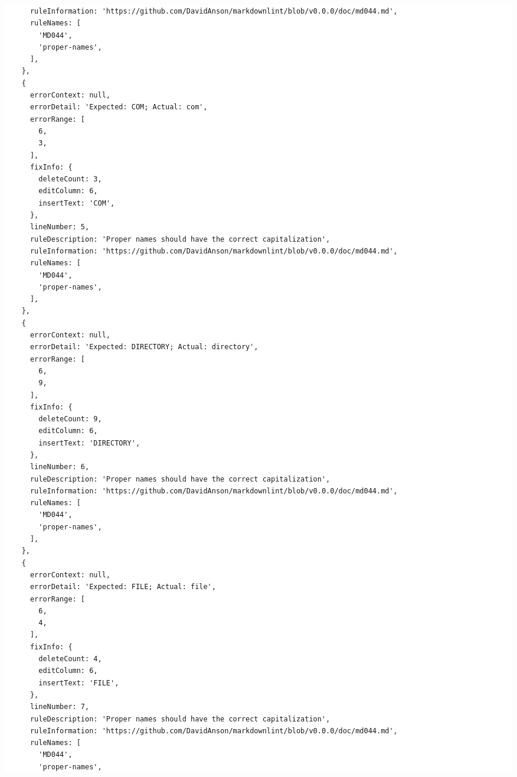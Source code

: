           ruleInformation: 'https://github.com/DavidAnson/markdownlint/blob/v0.0.0/doc/md044.md',
          ruleNames: [
            'MD044',
            'proper-names',
          ],
        },
        {
          errorContext: null,
          errorDetail: 'Expected: COM; Actual: com',
          errorRange: [
            6,
            3,
          ],
          fixInfo: {
            deleteCount: 3,
            editColumn: 6,
            insertText: 'COM',
          },
          lineNumber: 5,
          ruleDescription: 'Proper names should have the correct capitalization',
          ruleInformation: 'https://github.com/DavidAnson/markdownlint/blob/v0.0.0/doc/md044.md',
          ruleNames: [
            'MD044',
            'proper-names',
          ],
        },
        {
          errorContext: null,
          errorDetail: 'Expected: DIRECTORY; Actual: directory',
          errorRange: [
            6,
            9,
          ],
          fixInfo: {
            deleteCount: 9,
            editColumn: 6,
            insertText: 'DIRECTORY',
          },
          lineNumber: 6,
          ruleDescription: 'Proper names should have the correct capitalization',
          ruleInformation: 'https://github.com/DavidAnson/markdownlint/blob/v0.0.0/doc/md044.md',
          ruleNames: [
            'MD044',
            'proper-names',
          ],
        },
        {
          errorContext: null,
          errorDetail: 'Expected: FILE; Actual: file',
          errorRange: [
            6,
            4,
          ],
          fixInfo: {
            deleteCount: 4,
            editColumn: 6,
            insertText: 'FILE',
          },
          lineNumber: 7,
          ruleDescription: 'Proper names should have the correct capitalization',
          ruleInformation: 'https://github.com/DavidAnson/markdownlint/blob/v0.0.0/doc/md044.md',
          ruleNames: [
            'MD044',
            'proper-names',